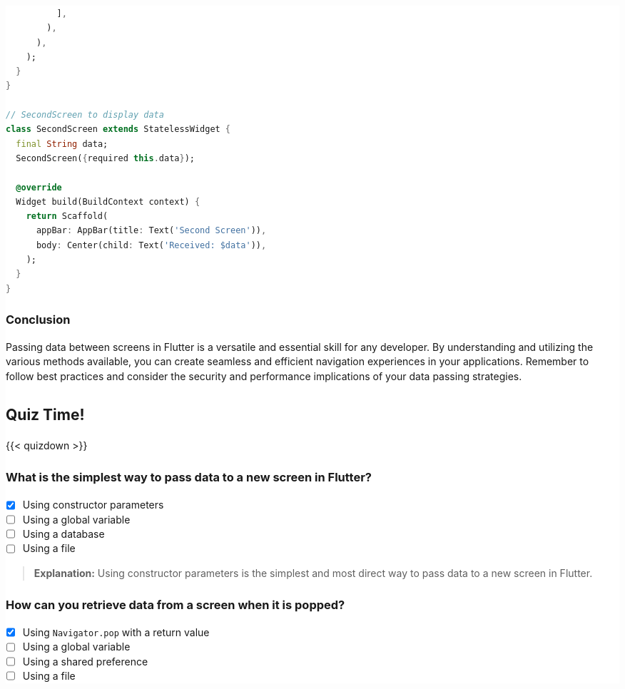```dart
          ],
        ),
      ),
    );
  }
}

// SecondScreen to display data
class SecondScreen extends StatelessWidget {
  final String data;
  SecondScreen({required this.data});

  @override
  Widget build(BuildContext context) {
    return Scaffold(
      appBar: AppBar(title: Text('Second Screen')),
      body: Center(child: Text('Received: $data')),
    );
  }
}
```

### Conclusion

Passing data between screens in Flutter is a versatile and essential skill for any developer. By understanding and utilizing the various methods available, you can create seamless and efficient navigation experiences in your applications. Remember to follow best practices and consider the security and performance implications of your data passing strategies.

## Quiz Time!

{{< quizdown >}}

### What is the simplest way to pass data to a new screen in Flutter?

- [x] Using constructor parameters
- [ ] Using a global variable
- [ ] Using a database
- [ ] Using a file

> **Explanation:** Using constructor parameters is the simplest and most direct way to pass data to a new screen in Flutter.

### How can you retrieve data from a screen when it is popped?

- [x] Using `Navigator.pop` with a return value
- [ ] Using a global variable
- [ ] Using a shared preference
- [ ] Using a file
